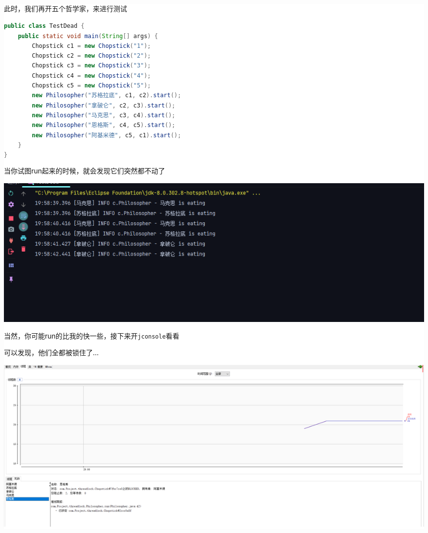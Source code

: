 此时，我们再开五个哲学家，来进行测试

```java
public class TestDead {
    public static void main(String[] args) {
        Chopstick c1 = new Chopstick("1");
        Chopstick c2 = new Chopstick("2");
        Chopstick c3 = new Chopstick("3");
        Chopstick c4 = new Chopstick("4");
        Chopstick c5 = new Chopstick("5");
        new Philosopher("苏格拉底", c1, c2).start();
        new Philosopher("拿破仑", c2, c3).start();
        new Philosopher("马克思", c3, c4).start();
        new Philosopher("恩格斯", c4, c5).start();
        new Philosopher("阿基米德", c5, c1).start();
    }
}
```

当你试图run起来的时候，就会发现它们突然都不动了

![死锁](/images/Java/JavaThread/3-共享模型之管程/1642334359828.png)

当然，你可能run的比我的快一些，接下来开`jconsole`看看

可以发现，他们全都被锁住了...

![死锁的体现](/images/Java/JavaThread/3-共享模型之管程/1642334479168.png)
